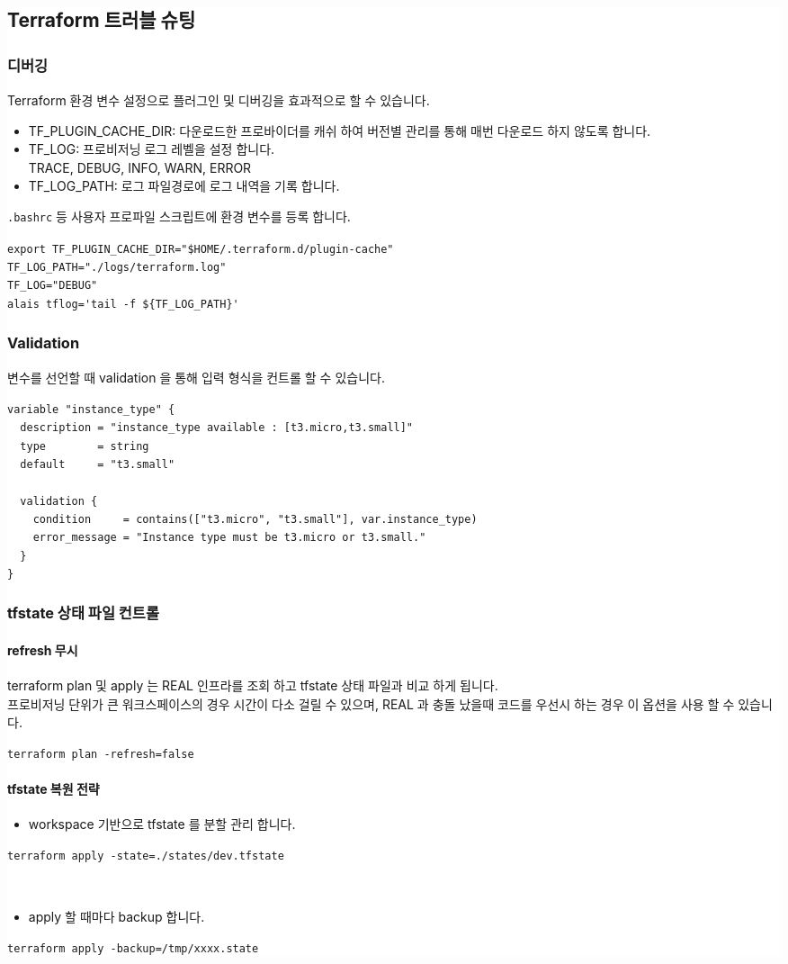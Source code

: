 ## Terraform 트러블 슈팅

### 디버깅

Terraform 환경 변수 설정으로 플러그인 및 디버깅을 효과적으로 할 수 있습니다.

- TF_PLUGIN_CACHE_DIR: 다운로드한 프로바이더를 캐쉬 하여 버전별 관리를 통해 매번 다운로드 하지 않도록 합니다.
- TF_LOG: 프로비저닝 로그 레벨을 설정 합니다.  
  TRACE, DEBUG, INFO, WARN, ERROR
- TF_LOG_PATH: 로그 파일경로에 로그 내역을 기록 합니다.  

`.bashrc` 등 사용자 프로파일 스크립트에 환경 변수를 등록 합니다.  

```
export TF_PLUGIN_CACHE_DIR="$HOME/.terraform.d/plugin-cache"
TF_LOG_PATH="./logs/terraform.log"
TF_LOG="DEBUG"
alais tflog='tail -f ${TF_LOG_PATH}'
```

### Validation
변수를 선언할 때 validation 을 통해 입력 형식을 컨트롤 할 수 있습니다. 

```hcl
variable "instance_type" {
  description = "instance_type available : [t3.micro,t3.small]"
  type        = string
  default     = "t3.small"

  validation {
    condition     = contains(["t3.micro", "t3.small"], var.instance_type)
    error_message = "Instance type must be t3.micro or t3.small."
  }
}
```

### tfstate 상태 파일 컨트롤 

#### refresh 무시
terraform plan 및 apply 는 REAL 인프라를 조회 하고 tfstate 상태 파일과 비교 하게 됩니다.  
프로비저닝 단위가 큰 워크스페이스의 경우 시간이 다소 걸릴 수 있으며, REAL 과 충돌 났을때 코드를 우선시 하는 경우 이 옵션을 사용 할 수 있습니다.   

```
terraform plan -refresh=false
```

#### tfstate 복원 전략 
- workspace 기반으로 tfstate 를 분할 관리 합니다.  
```
terraform apply -state=./states/dev.tfstate
```

<br>

- apply 할 때마다 backup 합니다.  
```
terraform apply -backup=/tmp/xxxx.state
```

